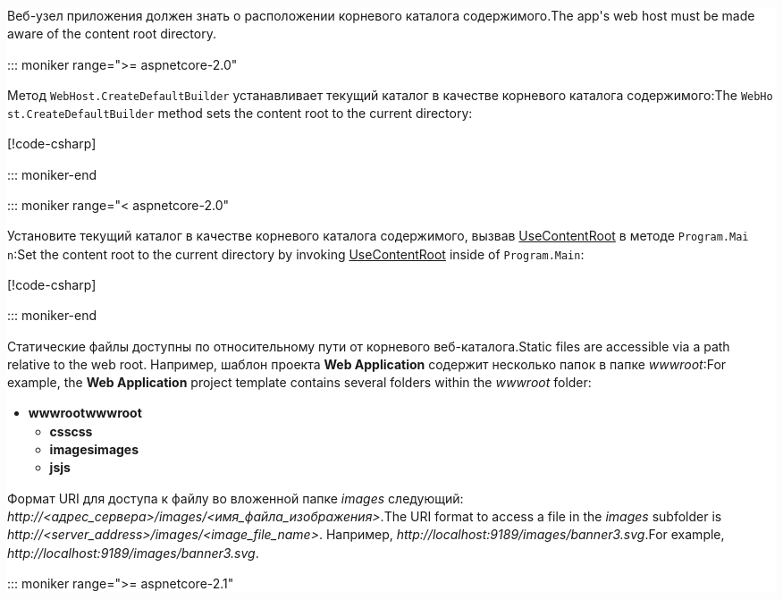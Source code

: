 <span data-ttu-id="802f8-112">Веб-узел приложения должен знать о расположении корневого каталога содержимого.</span><span class="sxs-lookup"><span data-stu-id="802f8-112">The app's web host must be made aware of the content root directory.</span></span>

::: moniker range=">= aspnetcore-2.0"

<span data-ttu-id="802f8-113">Метод `WebHost.CreateDefaultBuilder` устанавливает текущий каталог в качестве корневого каталога содержимого:</span><span class="sxs-lookup"><span data-stu-id="802f8-113">The `WebHost.CreateDefaultBuilder` method sets the content root to the current directory:</span></span>

[!code-csharp[](../common/samples/WebApplication1DotNetCore2.0App/Program.cs?name=snippet_Main&highlight=9)]

::: moniker-end

::: moniker range="< aspnetcore-2.0"

<span data-ttu-id="802f8-114">Установите текущий каталог в качестве корневого каталога содержимого, вызвав [UseContentRoot](/dotnet/api/microsoft.aspnetcore.hosting.hostingabstractionswebhostbuilderextensions.usecontentroot#Microsoft_AspNetCore_Hosting_HostingAbstractionsWebHostBuilderExtensions_UseContentRoot_Microsoft_AspNetCore_Hosting_IWebHostBuilder_System_String_) в методе `Program.Main`:</span><span class="sxs-lookup"><span data-stu-id="802f8-114">Set the content root to the current directory by invoking [UseContentRoot](/dotnet/api/microsoft.aspnetcore.hosting.hostingabstractionswebhostbuilderextensions.usecontentroot#Microsoft_AspNetCore_Hosting_HostingAbstractionsWebHostBuilderExtensions_UseContentRoot_Microsoft_AspNetCore_Hosting_IWebHostBuilder_System_String_) inside of `Program.Main`:</span></span>

[!code-csharp[](static-files/samples/1x/Program.cs?name=snippet_ProgramClass&highlight=7)]

::: moniker-end

<span data-ttu-id="802f8-115">Статические файлы доступны по относительному пути от корневого веб-каталога.</span><span class="sxs-lookup"><span data-stu-id="802f8-115">Static files are accessible via a path relative to the web root.</span></span> <span data-ttu-id="802f8-116">Например, шаблон проекта **Web Application** содержит несколько папок в папке *wwwroot*:</span><span class="sxs-lookup"><span data-stu-id="802f8-116">For example, the **Web Application** project template contains several folders within the *wwwroot* folder:</span></span>

* <span data-ttu-id="802f8-117">**wwwroot**</span><span class="sxs-lookup"><span data-stu-id="802f8-117">**wwwroot**</span></span>
  * <span data-ttu-id="802f8-118">**css**</span><span class="sxs-lookup"><span data-stu-id="802f8-118">**css**</span></span>
  * <span data-ttu-id="802f8-119">**images**</span><span class="sxs-lookup"><span data-stu-id="802f8-119">**images**</span></span>
  * <span data-ttu-id="802f8-120">**js**</span><span class="sxs-lookup"><span data-stu-id="802f8-120">**js**</span></span>

<span data-ttu-id="802f8-121">Формат URI для доступа к файлу во вложенной папке *images* следующий: *http://\<адрес_сервера>/images/\<имя_файла_изображения>*.</span><span class="sxs-lookup"><span data-stu-id="802f8-121">The URI format to access a file in the *images* subfolder is *http://\<server_address>/images/\<image_file_name>*.</span></span> <span data-ttu-id="802f8-122">Например, *http://localhost:9189/images/banner3.svg*.</span><span class="sxs-lookup"><span data-stu-id="802f8-122">For example, *http://localhost:9189/images/banner3.svg*.</span></span>

::: moniker range=">= aspnetcore-2.1"
